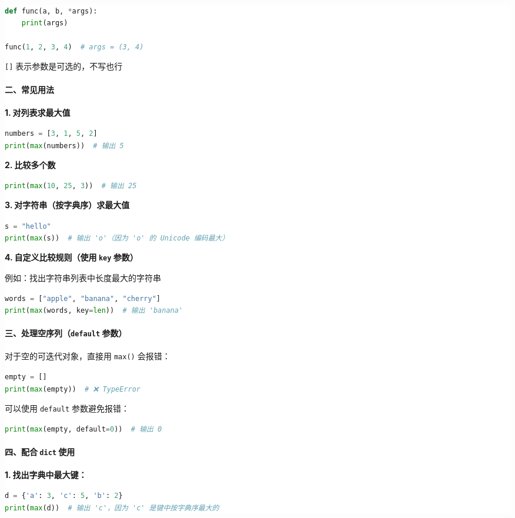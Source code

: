 ````py
def func(a, b, *args):
    print(args)

func(1, 2, 3, 4)  # args = (3, 4)
````

`[]` 表示参数是可选的，不写也行



#### 二、常见用法

**1. 对列表求最大值**

```python
numbers = [3, 1, 5, 2]
print(max(numbers))  # 输出 5
```

**2. 比较多个数**

```python
print(max(10, 25, 3))  # 输出 25
```

**3. 对字符串（按字典序）求最大值**

```python
s = "hello"
print(max(s))  # 输出 'o'（因为 'o' 的 Unicode 编码最大）
```

**4. 自定义比较规则（使用 `key` 参数）**

例如：找出字符串列表中长度最大的字符串

```python
words = ["apple", "banana", "cherry"]
print(max(words, key=len))  # 输出 'banana'
```

#### 三、处理空序列（`default` 参数）

对于空的可迭代对象，直接用 `max()` 会报错：

```python
empty = []
print(max(empty))  # ❌ TypeError
```

可以使用 `default` 参数避免报错：

```python
print(max(empty, default=0))  # 输出 0
```

#### 四、配合 `dict` 使用

**1. 找出字典中最大键：**

```python
d = {'a': 3, 'c': 5, 'b': 2}
print(max(d))  # 输出 'c'，因为 'c' 是键中按字典序最大的
```
